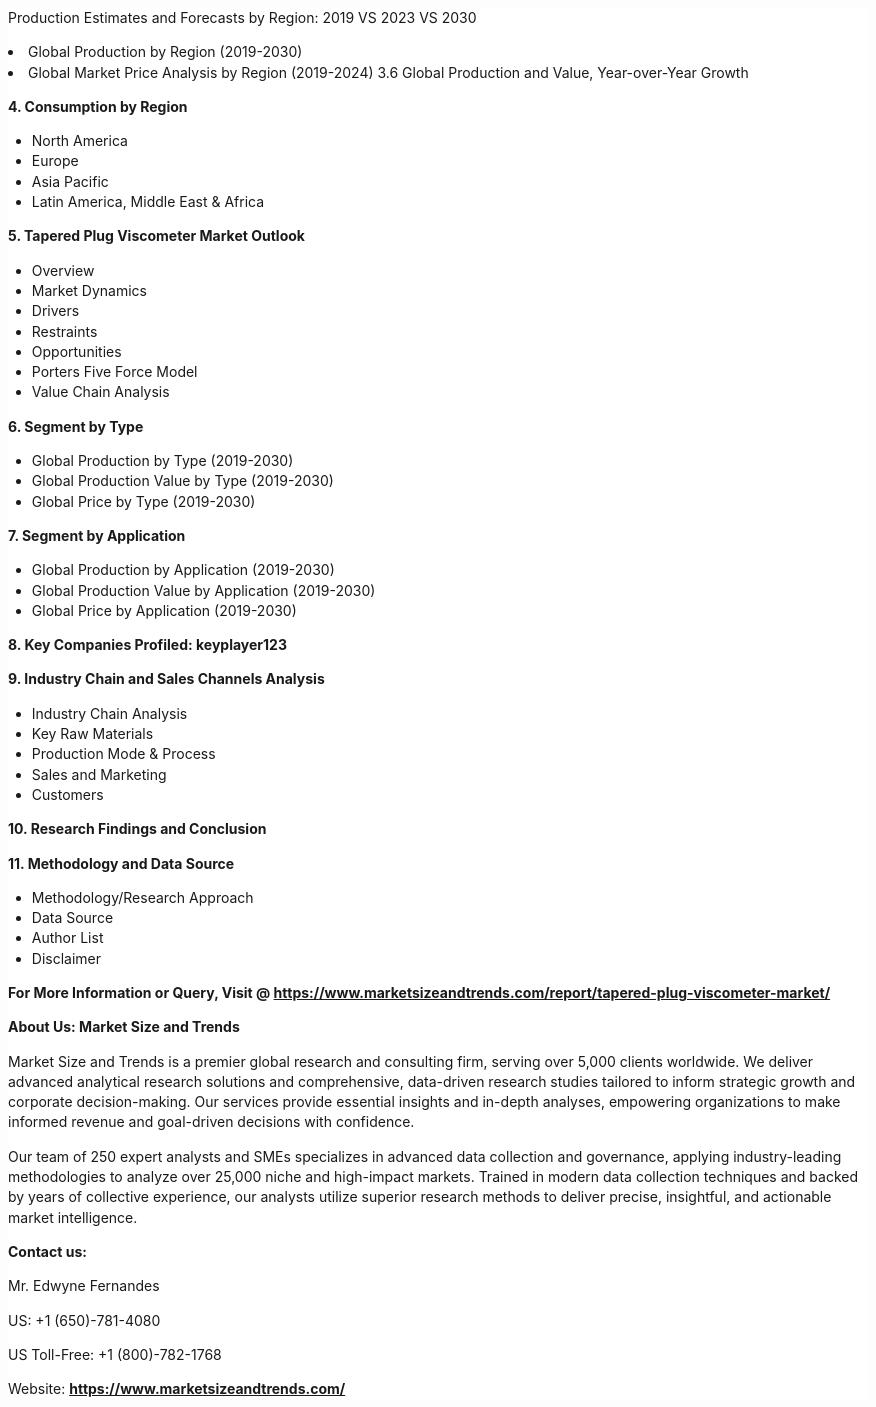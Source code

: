 Production Estimates and Forecasts by Region: 2019 VS 2023 VS 2030</li><li>Global Production by Region (2019-2030)</li><li>Global Market Price Analysis by Region (2019-2024) 3.6 Global Production and Value, Year-over-Year Growth</li></ul><p><strong>4. Consumption by Region</strong></p><ul><li>North America</li><li>Europe</li><li>Asia Pacific</li><li>Latin America, Middle East &amp; Africa</li></ul><p><strong>5. Tapered Plug Viscometer Market Outlook</strong></p><ul><li>Overview</li><li>Market Dynamics</li><li>Drivers</li><li>Restraints</li><li>Opportunities</li><li>Porters Five Force Model</li><li>Value Chain Analysis&nbsp;</li></ul><p><strong>6. Segment by Type</strong></p><ul><li>Global Production by Type (2019-2030)</li><li>Global Production Value by Type (2019-2030)</li><li>Global Price by Type (2019-2030)</li></ul><p><strong>7. Segment by Application</strong></p><ul><li>Global Production by Application (2019-2030)</li><li>Global Production Value by Application (2019-2030)</li><li>Global Price by Application (2019-2030)</li></ul><p><strong>8. Key Companies Profiled: keyplayer123</strong></p><p><strong>9. Industry Chain and Sales Channels Analysis</strong></p><ul><li>Industry Chain Analysis</li><li>Key Raw Materials</li><li>Production Mode &amp; Process</li><li>Sales and Marketing</li><li>Customers</li></ul><p><strong>10. Research Findings and Conclusion</strong></p><p><strong>11. Methodology and Data Source</strong></p><ul><li>Methodology/Research Approach</li><li>Data Source</li><li>Author List</li><li>Disclaimer</li></ul></p><p><strong>For More Information or Query, Visit @ <a href="https://www.marketsizeandtrends.com/report/tapered-plug-viscometer-market/">https://www.marketsizeandtrends.com/report/tapered-plug-viscometer-market/</a></strong></p><p><strong>About Us: Market Size and Trends</strong></p><p>Market Size and Trends is a premier global research and consulting firm, serving over 5,000 clients worldwide. We deliver advanced analytical research solutions and comprehensive, data-driven research studies tailored to inform strategic growth and corporate decision-making. Our services provide essential insights and in-depth analyses, empowering organizations to make informed revenue and goal-driven decisions with confidence.</p><p>Our team of 250 expert analysts and SMEs specializes in advanced data collection and governance, applying industry-leading methodologies to analyze over 25,000 niche and high-impact markets. Trained in modern data collection techniques and backed by years of collective experience, our analysts utilize superior research methods to deliver precise, insightful, and actionable market intelligence.</p><p><strong>Contact us:</strong></p><p>Mr. Edwyne Fernandes</p><p>US: +1 (650)-781-4080</p><p>US Toll-Free: +1 (800)-782-1768</p><p>Website: <strong><a href="https://www.marketsizeandtrends.com/">https://www.marketsizeandtrends.com/</a></strong></p>
